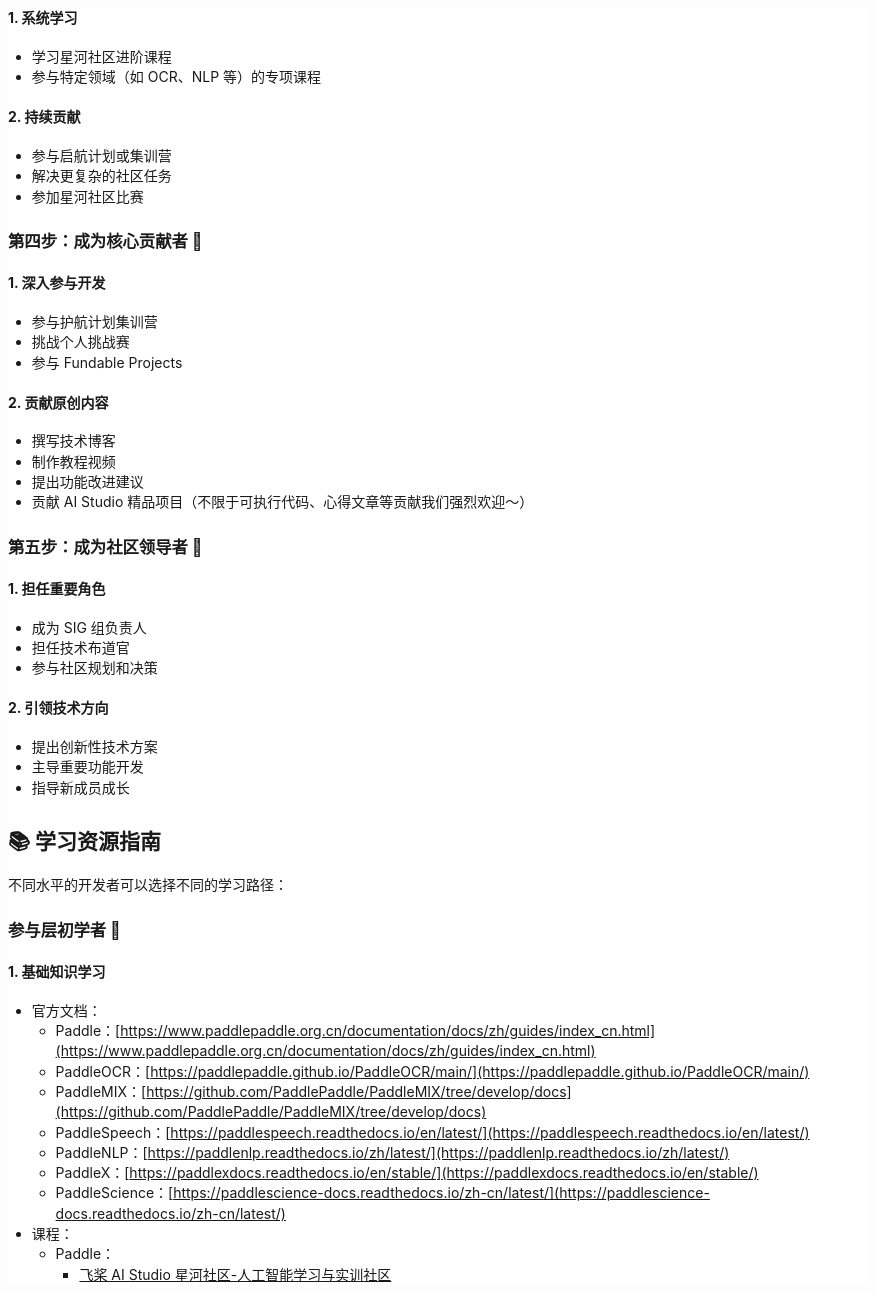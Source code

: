 #### 1. 系统学习

- 学习星河社区进阶课程
- 参与特定领域（如 OCR、NLP 等）的专项课程

#### 2. 持续贡献

- 参与启航计划或集训营
- 解决更复杂的社区任务
- 参加星河社区比赛

### 第四步：成为核心贡献者 🌳

#### 1. 深入参与开发

- 参与护航计划集训营
- 挑战个人挑战赛
- 参与 Fundable Projects

#### 2. 贡献原创内容

- 撰写技术博客
- 制作教程视频
- 提出功能改进建议
- 贡献 AI Studio 精品项目（不限于可执行代码、心得文章等贡献我们强烈欢迎～）

### 第五步：成为社区领导者 🌟

#### 1. 担任重要角色

- 成为 SIG 组负责人
- 担任技术布道官
- 参与社区规划和决策

#### 2. 引领技术方向

- 提出创新性技术方案
- 主导重要功能开发
- 指导新成员成长

## 📚 <span id="learning-resources">学习资源指南</span>

不同水平的开发者可以选择不同的学习路径：

### 参与层初学者 👶

#### 1. 基础知识学习

- 官方文档：
   - Paddle：[https://www.paddlepaddle.org.cn/documentation/docs/zh/guides/index_cn.html](https://www.paddlepaddle.org.cn/documentation/docs/zh/guides/index_cn.html)
   - PaddleOCR：[https://paddlepaddle.github.io/PaddleOCR/main/](https://paddlepaddle.github.io/PaddleOCR/main/)
   - PaddleMIX：[https://github.com/PaddlePaddle/PaddleMIX/tree/develop/docs](https://github.com/PaddlePaddle/PaddleMIX/tree/develop/docs)
   - PaddleSpeech：[https://paddlespeech.readthedocs.io/en/latest/](https://paddlespeech.readthedocs.io/en/latest/)
   - PaddleNLP：[https://paddlenlp.readthedocs.io/zh/latest/](https://paddlenlp.readthedocs.io/zh/latest/)
   - PaddleX：[https://paddlexdocs.readthedocs.io/en/stable/](https://paddlexdocs.readthedocs.io/en/stable/)
   - PaddleScience：[https://paddlescience-docs.readthedocs.io/zh-cn/latest/](https://paddlescience-docs.readthedocs.io/zh-cn/latest/)
- 课程：
   - Paddle：
      - [飞桨 AI Studio 星河社区-人工智能学习与实训社区](https://aistudio.baidu.com/education/group/info/25302)